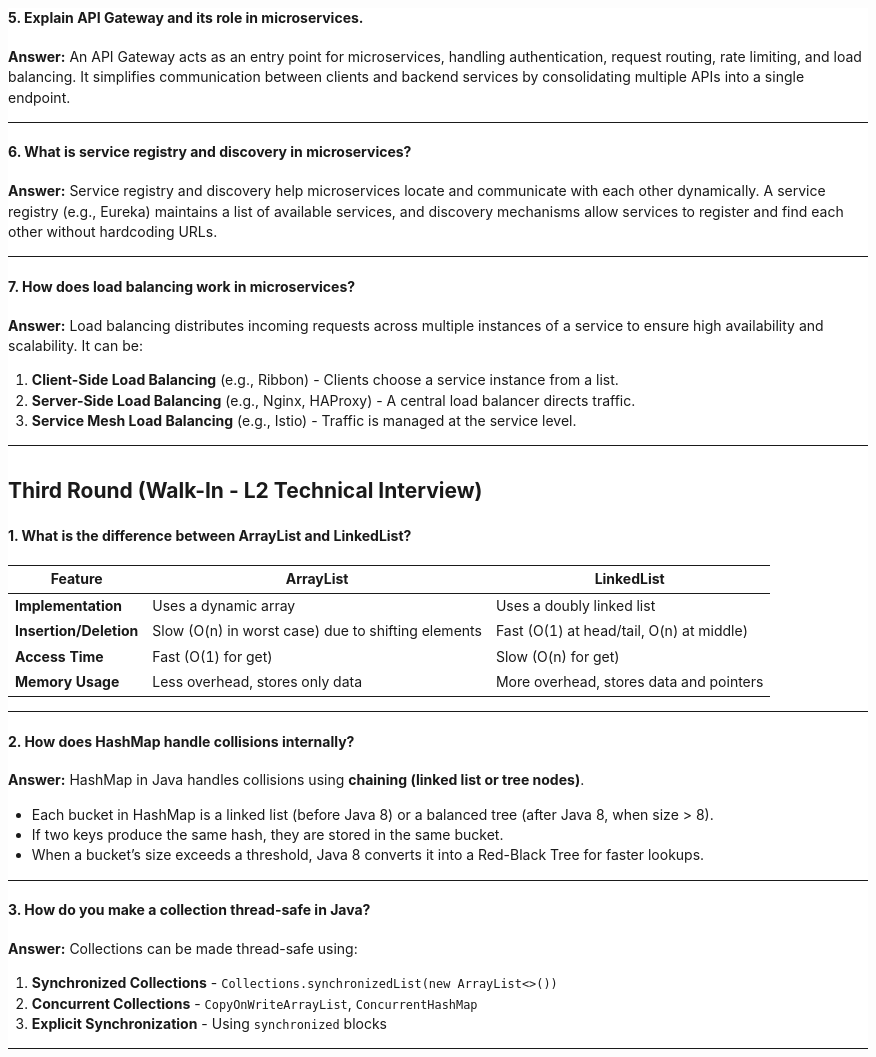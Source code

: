 #### **5. Explain API Gateway and its role in microservices.**  
**Answer:** An API Gateway acts as an entry point for microservices, handling authentication, request routing, rate limiting, and load balancing. It simplifies communication between clients and backend services by consolidating multiple APIs into a single endpoint.  

---
#### **6. What is service registry and discovery in microservices?**  
**Answer:** Service registry and discovery help microservices locate and communicate with each other dynamically. A service registry (e.g., Eureka) maintains a list of available services, and discovery mechanisms allow services to register and find each other without hardcoding URLs.  

---
#### **7. How does load balancing work in microservices?**  
**Answer:** Load balancing distributes incoming requests across multiple instances of a service to ensure high availability and scalability. It can be:  
1. **Client-Side Load Balancing** (e.g., Ribbon) - Clients choose a service instance from a list.  
2. **Server-Side Load Balancing** (e.g., Nginx, HAProxy) - A central load balancer directs traffic.  
3. **Service Mesh Load Balancing** (e.g., Istio) - Traffic is managed at the service level.  

---

## **Third Round (Walk-In - L2 Technical Interview)**  

#### **1. What is the difference between ArrayList and LinkedList?**  
| Feature       | ArrayList | LinkedList |
|--------------|-----------|------------|
| **Implementation** | Uses a dynamic array | Uses a doubly linked list |
| **Insertion/Deletion** | Slow (O(n) in worst case) due to shifting elements | Fast (O(1) at head/tail, O(n) at middle) |
| **Access Time** | Fast (O(1) for get) | Slow (O(n) for get) |
| **Memory Usage** | Less overhead, stores only data | More overhead, stores data and pointers |

---
#### **2. How does HashMap handle collisions internally?**  
**Answer:** HashMap in Java handles collisions using **chaining (linked list or tree nodes)**.  
- Each bucket in HashMap is a linked list (before Java 8) or a balanced tree (after Java 8, when size > 8).  
- If two keys produce the same hash, they are stored in the same bucket.  
- When a bucket’s size exceeds a threshold, Java 8 converts it into a Red-Black Tree for faster lookups.  

---
#### **3. How do you make a collection thread-safe in Java?**  
**Answer:** Collections can be made thread-safe using:  
1. **Synchronized Collections** - `Collections.synchronizedList(new ArrayList<>())`  
2. **Concurrent Collections** - `CopyOnWriteArrayList`, `ConcurrentHashMap`  
3. **Explicit Synchronization** - Using `synchronized` blocks  

---